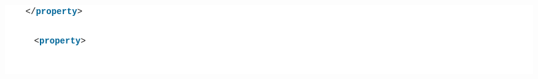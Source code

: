 <code class="xml spaces" style="word-break:break-all; color:rgb(64,170,83); padding:0px!important; margin:0px!important; font-family:Consolas,'Bitstream Vera Sans Mono','Courier New',Courier,monospace!important; border:0px!important; bottom:auto!important; float:none!important; height:auto!important; left:auto!important; line-height:1.1em!important; outline:0px!important; overflow:visible!important; position:static!important; right:auto!important; top:auto!important; vertical-align:baseline!important; width:auto!important; font-size:1em!important; min-height:inherit!important; background:none!important">    </code><code class="xml plain" style="word-break:break-all; padding:0px!important; margin:0px!important; font-family:Consolas,'Bitstream Vera Sans Mono','Courier New',Courier,monospace!important; border:0px!important; bottom:auto!important; float:none!important; height:auto!important; left:auto!important; line-height:1.1em!important; outline:0px!important; overflow:visible!important; position:static!important; right:auto!important; top:auto!important; vertical-align:baseline!important; width:auto!important; font-size:1em!important; min-height:inherit!important; background:none!important">&lt;/</code><code class="xml keyword" style="word-break:break-all; padding:0px!important; margin:0px!important; font-family:Consolas,'Bitstream Vera Sans Mono','Courier New',Courier,monospace!important; border:0px!important; color:rgb(0,102,153)!important; bottom:auto!important; float:none!important; height:auto!important; left:auto!important; line-height:1.1em!important; outline:0px!important; overflow:visible!important; position:static!important; right:auto!important; top:auto!important; vertical-align:baseline!important; width:auto!important; font-weight:bold!important; font-size:1em!important; min-height:inherit!important; background:none!important">property</code><code class="xml plain" style="word-break:break-all; padding:0px!important; margin:0px!important; font-family:Consolas,'Bitstream Vera Sans Mono','Courier New',Courier,monospace!important; border:0px!important; bottom:auto!important; float:none!important; height:auto!important; left:auto!important; line-height:1.1em!important; outline:0px!important; overflow:visible!important; position:static!important; right:auto!important; top:auto!important; vertical-align:baseline!important; width:auto!important; font-size:1em!important; min-height:inherit!important; background:none!important">&gt;</code></div>
<div class="line number10 index9 alt1" style="padding:0px 1em!important; margin:0px!important; border:0px!important; bottom:auto!important; float:none!important; height:auto!important; left:auto!important; line-height:1.1em!important; outline:0px!important; overflow:visible!important; position:static!important; right:auto!important; top:auto!important; vertical-align:baseline!important; width:auto!important; font-size:1em!important; min-height:inherit!important; white-space:pre!important">
<code class="xml spaces" style="word-break:break-all; color:rgb(64,170,83); padding:0px!important; margin:0px!important; font-family:Consolas,'Bitstream Vera Sans Mono','Courier New',Courier,monospace!important; border:0px!important; bottom:auto!important; float:none!important; height:auto!important; left:auto!important; line-height:1.1em!important; outline:0px!important; overflow:visible!important; position:static!important; right:auto!important; top:auto!important; vertical-align:baseline!important; width:auto!important; font-size:1em!important; min-height:inherit!important; background:none!important">    </code><code class="xml plain" style="word-break:break-all; padding:0px!important; margin:0px!important; font-family:Consolas,'Bitstream Vera Sans Mono','Courier New',Courier,monospace!important; border:0px!important; bottom:auto!important; float:none!important; height:auto!important; left:auto!important; line-height:1.1em!important; outline:0px!important; overflow:visible!important; position:static!important; right:auto!important; top:auto!important; vertical-align:baseline!important; width:auto!important; font-size:1em!important; min-height:inherit!important; background:none!important">&lt;</code><code class="xml keyword" style="word-break:break-all; padding:0px!important; margin:0px!important; font-family:Consolas,'Bitstream Vera Sans Mono','Courier New',Courier,monospace!important; border:0px!important; color:rgb(0,102,153)!important; bottom:auto!important; float:none!important; height:auto!important; left:auto!important; line-height:1.1em!important; outline:0px!important; overflow:visible!important; position:static!important; right:auto!important; top:auto!important; vertical-align:baseline!important; width:auto!important; font-weight:bold!important; font-size:1em!important; min-height:inherit!important; background:none!important">property</code><code class="xml plain" style="word-break:break-all; padding:0px!important; margin:0px!important; font-family:Consolas,'Bitstream Vera Sans Mono','Courier New',Courier,monospace!important; border:0px!important; bottom:auto!important; float:none!important; height:auto!important; left:auto!important; line-height:1.1em!important; outline:0px!important; overflow:visible!important; position:static!important; right:auto!important; top:auto!important; vertical-align:baseline!important; width:auto!important; font-size:1em!important; min-height:inherit!important; background:none!important">&gt;</code></div>
<div class="line number11 index10 alt2" style="padding:0px 1em!important; margin:0px!important; border:0px!important; bottom:auto!important; float:none!important; height:auto!important; left:auto!important; line-height:1.1em!important; outline:0px!important; overflow:visible!important; position:static!important; right:auto!important; top:auto!important; vertical-align:baseline!important; width:auto!important; font-size:1em!important; min-height:inherit!important; white-space:pre!important">